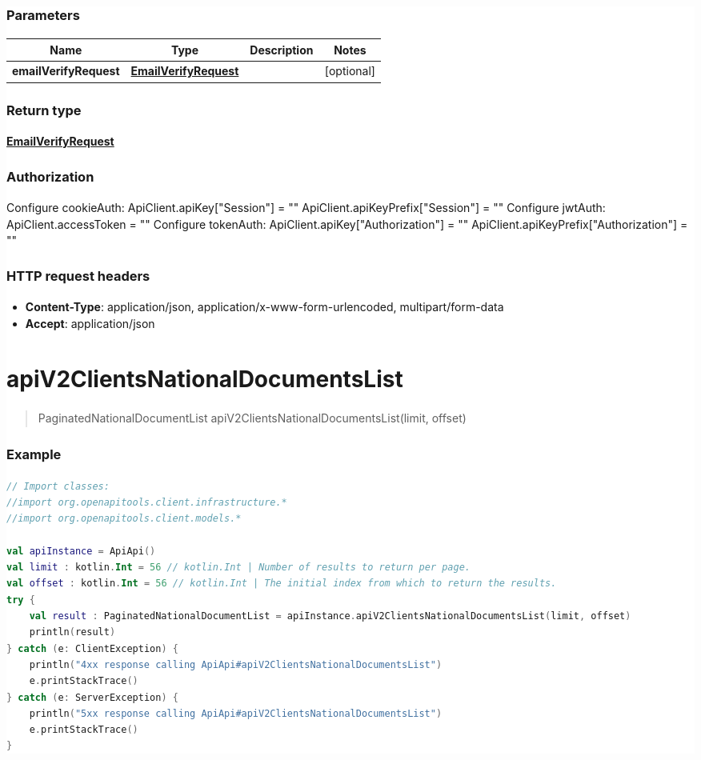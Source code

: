 ### Parameters

Name | Type | Description  | Notes
------------- | ------------- | ------------- | -------------
 **emailVerifyRequest** | [**EmailVerifyRequest**](EmailVerifyRequest.md)|  | [optional]

### Return type

[**EmailVerifyRequest**](EmailVerifyRequest.md)

### Authorization


Configure cookieAuth:
    ApiClient.apiKey["Session"] = ""
    ApiClient.apiKeyPrefix["Session"] = ""
Configure jwtAuth:
    ApiClient.accessToken = ""
Configure tokenAuth:
    ApiClient.apiKey["Authorization"] = ""
    ApiClient.apiKeyPrefix["Authorization"] = ""

### HTTP request headers

 - **Content-Type**: application/json, application/x-www-form-urlencoded, multipart/form-data
 - **Accept**: application/json

<a name="apiV2ClientsNationalDocumentsList"></a>
# **apiV2ClientsNationalDocumentsList**
> PaginatedNationalDocumentList apiV2ClientsNationalDocumentsList(limit, offset)



### Example
```kotlin
// Import classes:
//import org.openapitools.client.infrastructure.*
//import org.openapitools.client.models.*

val apiInstance = ApiApi()
val limit : kotlin.Int = 56 // kotlin.Int | Number of results to return per page.
val offset : kotlin.Int = 56 // kotlin.Int | The initial index from which to return the results.
try {
    val result : PaginatedNationalDocumentList = apiInstance.apiV2ClientsNationalDocumentsList(limit, offset)
    println(result)
} catch (e: ClientException) {
    println("4xx response calling ApiApi#apiV2ClientsNationalDocumentsList")
    e.printStackTrace()
} catch (e: ServerException) {
    println("5xx response calling ApiApi#apiV2ClientsNationalDocumentsList")
    e.printStackTrace()
}
```
